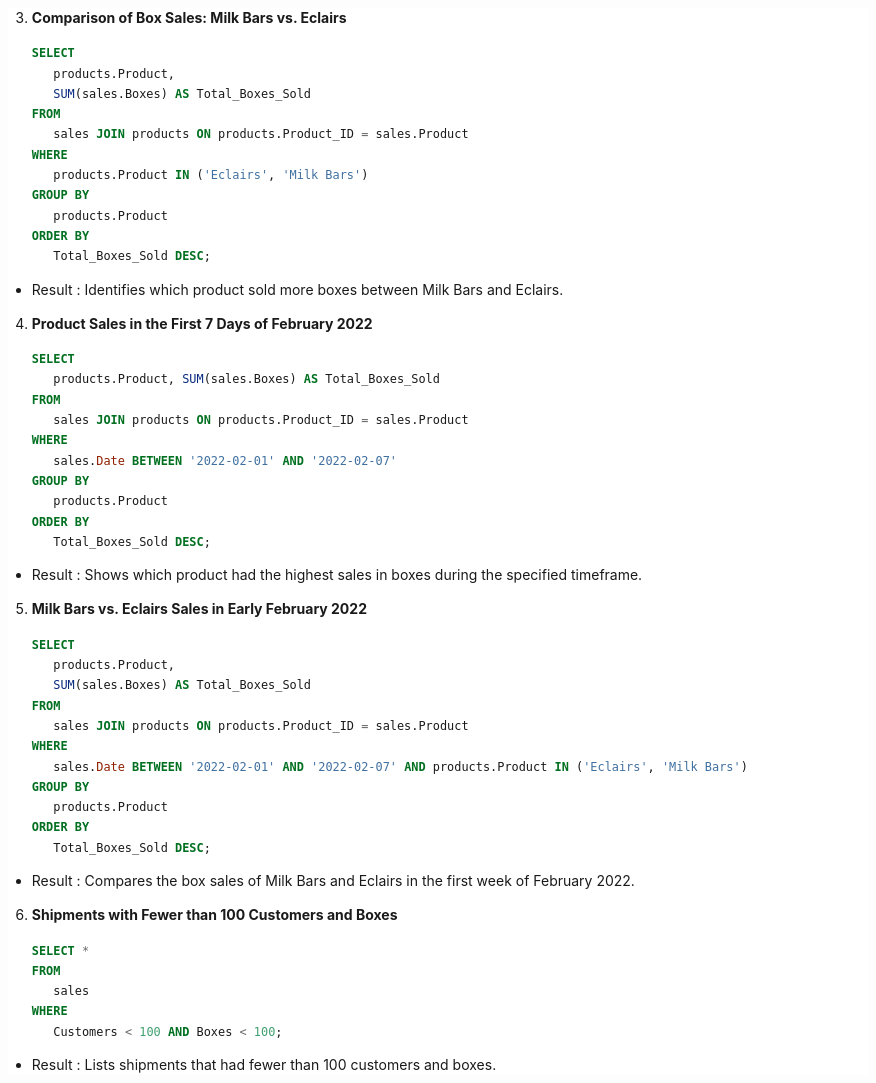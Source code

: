 3. **Comparison of Box Sales: Milk Bars vs. Eclairs**
   ```sql
   SELECT 
      products.Product,
      SUM(sales.Boxes) AS Total_Boxes_Sold
   FROM 
      sales JOIN products ON products.Product_ID = sales.Product
   WHERE 
      products.Product IN ('Eclairs', 'Milk Bars')
   GROUP BY 
      products.Product
   ORDER BY 
      Total_Boxes_Sold DESC;
   ```
- Result : Identifies which product sold more boxes between Milk Bars and Eclairs.

4. **Product Sales in the First 7 Days of February 2022**
   ```sql
   SELECT 
      products.Product, SUM(sales.Boxes) AS Total_Boxes_Sold
   FROM 
      sales JOIN products ON products.Product_ID = sales.Product
   WHERE 
      sales.Date BETWEEN '2022-02-01' AND '2022-02-07'
   GROUP BY 
      products.Product
   ORDER BY 
      Total_Boxes_Sold DESC;
   ```
- Result : Shows which product had the highest sales in boxes during the specified timeframe.

5. **Milk Bars vs. Eclairs Sales in Early February 2022**
   ```sql
   SELECT 
      products.Product, 
      SUM(sales.Boxes) AS Total_Boxes_Sold
   FROM 
      sales JOIN products ON products.Product_ID = sales.Product
   WHERE 
      sales.Date BETWEEN '2022-02-01' AND '2022-02-07' AND products.Product IN ('Eclairs', 'Milk Bars')
   GROUP BY 
      products.Product
   ORDER BY 
      Total_Boxes_Sold DESC;
   ```
- Result : Compares the box sales of Milk Bars and Eclairs in the first week of February 2022.

6. **Shipments with Fewer than 100 Customers and Boxes**
   ```sql
   SELECT *
   FROM 
      sales
   WHERE 
      Customers < 100 AND Boxes < 100;
   ```
- Result : Lists shipments that had fewer than 100 customers and boxes.
